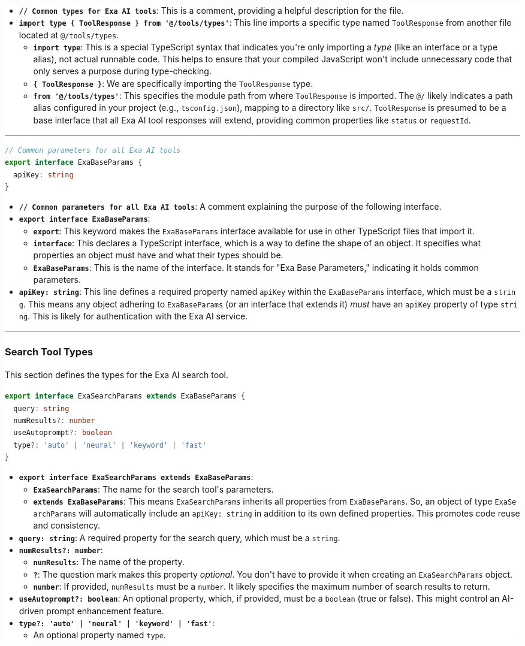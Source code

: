 *   **`// Common types for Exa AI tools`**: This is a comment, providing a helpful description for the file.
*   **`import type { ToolResponse } from '@/tools/types'`**: This line imports a specific type named `ToolResponse` from another file located at `@/tools/types`.
    *   **`import type`**: This is a special TypeScript syntax that indicates you're only importing a *type* (like an interface or a type alias), not actual runnable code. This helps to ensure that your compiled JavaScript won't include unnecessary code that only serves a purpose during type-checking.
    *   **`{ ToolResponse }`**: We are specifically importing the `ToolResponse` type.
    *   **`from '@/tools/types'`**: This specifies the module path from where `ToolResponse` is imported. The `@/` likely indicates a path alias configured in your project (e.g., `tsconfig.json`), mapping to a directory like `src/`. `ToolResponse` is presumed to be a base interface that all Exa AI tool responses will extend, providing common properties like `status` or `requestId`.

---

```typescript
// Common parameters for all Exa AI tools
export interface ExaBaseParams {
  apiKey: string
}
```

*   **`// Common parameters for all Exa AI tools`**: A comment explaining the purpose of the following interface.
*   **`export interface ExaBaseParams`**:
    *   **`export`**: This keyword makes the `ExaBaseParams` interface available for use in other TypeScript files that import it.
    *   **`interface`**: This declares a TypeScript interface, which is a way to define the shape of an object. It specifies what properties an object must have and what their types should be.
    *   **`ExaBaseParams`**: This is the name of the interface. It stands for "Exa Base Parameters," indicating it holds common parameters.
*   **`apiKey: string`**: This line defines a required property named `apiKey` within the `ExaBaseParams` interface, which must be a `string`. This means any object adhering to `ExaBaseParams` (or an interface that extends it) *must* have an `apiKey` property of type `string`. This is likely for authentication with the Exa AI service.

---

### **Search Tool Types**

This section defines the types for the Exa AI search tool.

```typescript
export interface ExaSearchParams extends ExaBaseParams {
  query: string
  numResults?: number
  useAutoprompt?: boolean
  type?: 'auto' | 'neural' | 'keyword' | 'fast'
}
```

*   **`export interface ExaSearchParams extends ExaBaseParams`**:
    *   **`ExaSearchParams`**: The name for the search tool's parameters.
    *   **`extends ExaBaseParams`**: This means `ExaSearchParams` inherits all properties from `ExaBaseParams`. So, an object of type `ExaSearchParams` will automatically include an `apiKey: string` in addition to its own defined properties. This promotes code reuse and consistency.
*   **`query: string`**: A required property for the search query, which must be a `string`.
*   **`numResults?: number`**:
    *   **`numResults`**: The name of the property.
    *   **`?`**: The question mark makes this property *optional*. You don't have to provide it when creating an `ExaSearchParams` object.
    *   **`number`**: If provided, `numResults` must be a `number`. It likely specifies the maximum number of search results to return.
*   **`useAutoprompt?: boolean`**: An optional property, which, if provided, must be a `boolean` (true or false). This might control an AI-driven prompt enhancement feature.
*   **`type?: 'auto' | 'neural' | 'keyword' | 'fast'`**:
    *   An optional property named `type`.